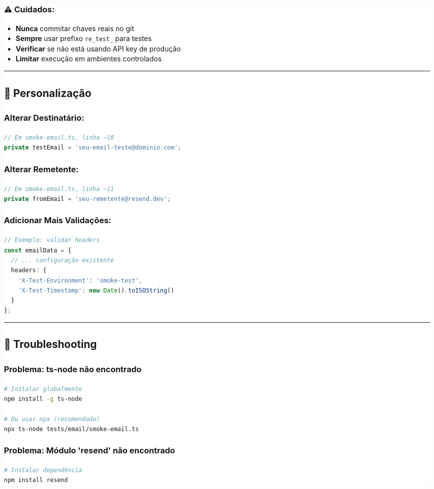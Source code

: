 ### **⚠️ Cuidados:**
- **Nunca** commitar chaves reais no git
- **Sempre** usar prefixo `re_test_` para testes
- **Verificar** se não está usando API key de produção
- **Limitar** execução em ambientes controlados

---

## 🔧 Personalização

### **Alterar Destinatário:**
```typescript
// Em smoke-email.ts, linha ~10
private testEmail = 'seu-email-teste@dominio.com';
```

### **Alterar Remetente:**
```typescript
// Em smoke-email.ts, linha ~11
private fromEmail = 'seu-remetente@resend.dev';
```

### **Adicionar Mais Validações:**
```typescript
// Exemplo: validar headers
const emailData = {
  // ... configuração existente
  headers: {
    'X-Test-Environment': 'smoke-test',
    'X-Test-Timestamp': new Date().toISOString()
  }
};
```

---

## 🐛 Troubleshooting

### **Problema: ts-node não encontrado**
```bash
# Instalar globalmente
npm install -g ts-node

# Ou usar npx (recomendado)
npx ts-node tests/email/smoke-email.ts
```

### **Problema: Módulo 'resend' não encontrado**
```bash
# Instalar dependência
npm install resend
```
